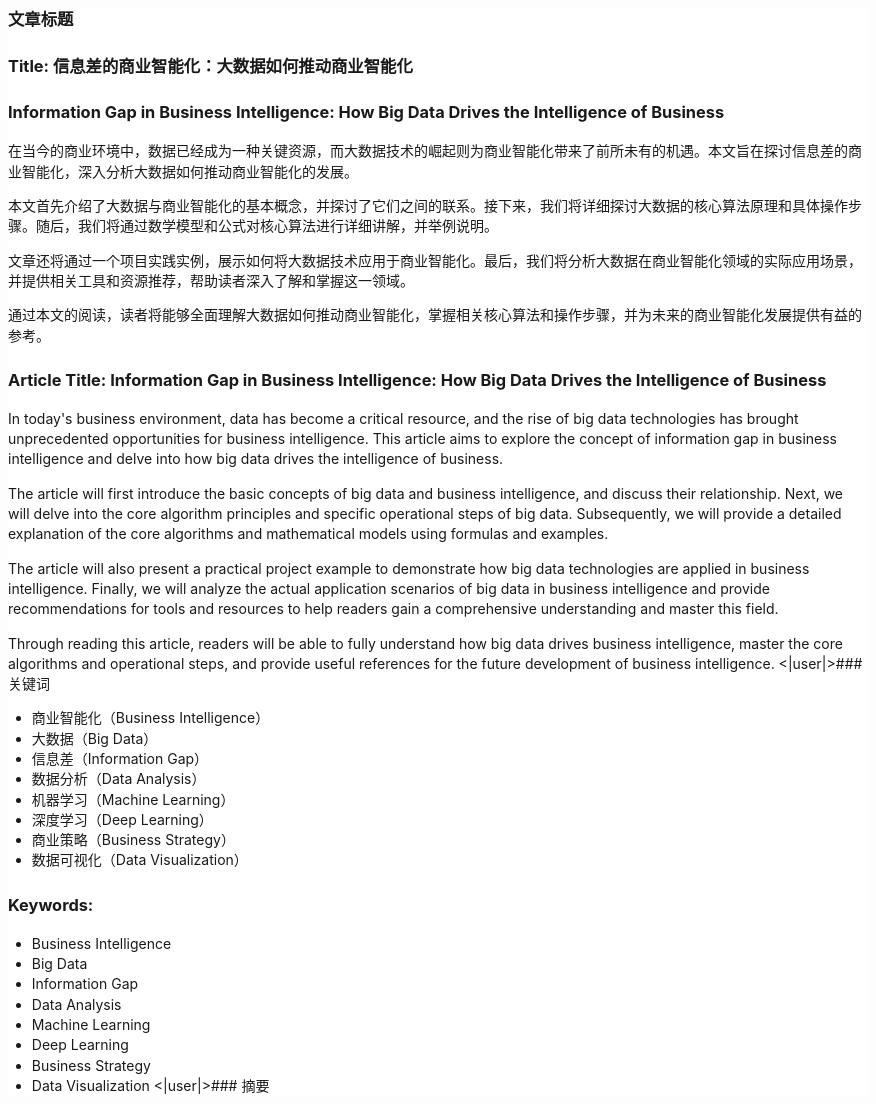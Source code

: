                  

### 文章标题

### Title: 信息差的商业智能化：大数据如何推动商业智能化

### Information Gap in Business Intelligence: How Big Data Drives the Intelligence of Business

在当今的商业环境中，数据已经成为一种关键资源，而大数据技术的崛起则为商业智能化带来了前所未有的机遇。本文旨在探讨信息差的商业智能化，深入分析大数据如何推动商业智能化的发展。

本文首先介绍了大数据与商业智能化的基本概念，并探讨了它们之间的联系。接下来，我们将详细探讨大数据的核心算法原理和具体操作步骤。随后，我们将通过数学模型和公式对核心算法进行详细讲解，并举例说明。

文章还将通过一个项目实践实例，展示如何将大数据技术应用于商业智能化。最后，我们将分析大数据在商业智能化领域的实际应用场景，并提供相关工具和资源推荐，帮助读者深入了解和掌握这一领域。

通过本文的阅读，读者将能够全面理解大数据如何推动商业智能化，掌握相关核心算法和操作步骤，并为未来的商业智能化发展提供有益的参考。

### Article Title: Information Gap in Business Intelligence: How Big Data Drives the Intelligence of Business

In today's business environment, data has become a critical resource, and the rise of big data technologies has brought unprecedented opportunities for business intelligence. This article aims to explore the concept of information gap in business intelligence and delve into how big data drives the intelligence of business.

The article will first introduce the basic concepts of big data and business intelligence, and discuss their relationship. Next, we will delve into the core algorithm principles and specific operational steps of big data. Subsequently, we will provide a detailed explanation of the core algorithms and mathematical models using formulas and examples.

The article will also present a practical project example to demonstrate how big data technologies are applied in business intelligence. Finally, we will analyze the actual application scenarios of big data in business intelligence and provide recommendations for tools and resources to help readers gain a comprehensive understanding and master this field.

Through reading this article, readers will be able to fully understand how big data drives business intelligence, master the core algorithms and operational steps, and provide useful references for the future development of business intelligence. <|user|>### 关键词

- 商业智能化（Business Intelligence）
- 大数据（Big Data）
- 信息差（Information Gap）
- 数据分析（Data Analysis）
- 机器学习（Machine Learning）
- 深度学习（Deep Learning）
- 商业策略（Business Strategy）
- 数据可视化（Data Visualization）

### Keywords: 
- Business Intelligence
- Big Data
- Information Gap
- Data Analysis
- Machine Learning
- Deep Learning
- Business Strategy
- Data Visualization <|user|>### 摘要
